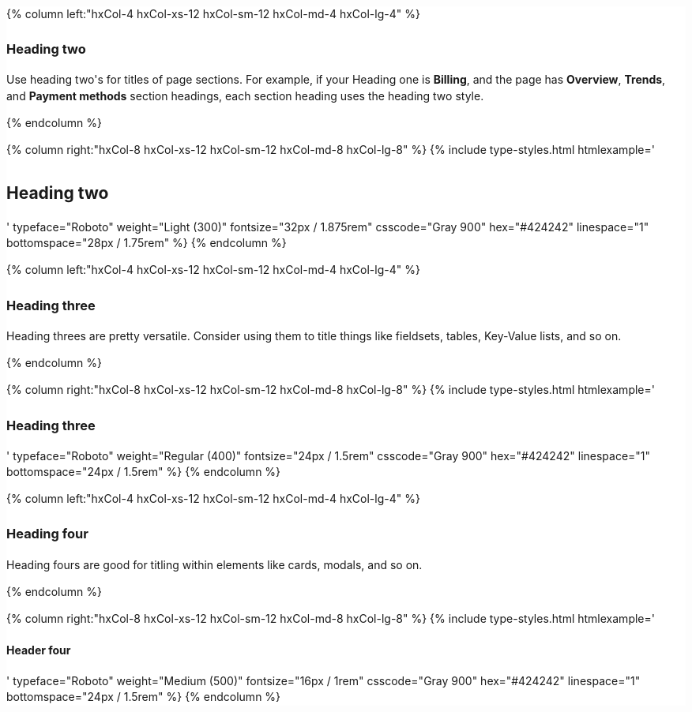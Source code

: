 <section class="static-section"  markdown="1">
<div class="hxRow" markdown="1">
{% column left:"hxCol-4 hxCol-xs-12 hxCol-sm-12 hxCol-md-4 hxCol-lg-4" %}

### Heading two

Use heading two's for titles of page sections. For example, if your Heading one is **Billing**, and the page has **Overview**, **Trends**, and **Payment methods** section headings, each section heading uses the heading two style.

{% endcolumn %}

{% column right:"hxCol-8 hxCol-xs-12 hxCol-sm-12 hxCol-md-8 hxCol-lg-8" %}
{% include type-styles.html htmlexample='<h2 class="hxSectionTitle">Heading two</h2>' typeface="Roboto" weight="Light (300)" fontsize="32px / 1.875rem" csscode="Gray 900" hex="#424242" linespace="1" bottomspace="28px / 1.75rem" %}
{% endcolumn %}
</div>
</section>

<section class="static-section"  markdown="1">
<div class="hxRow" markdown="1">
{% column left:"hxCol-4 hxCol-xs-12 hxCol-sm-12 hxCol-md-4 hxCol-lg-4" %}

### Heading three
Heading threes are pretty versatile. Consider using them to title things like fieldsets, tables, Key-Value lists, and so on.

{% endcolumn %}

{% column right:"hxCol-8 hxCol-xs-12 hxCol-sm-12 hxCol-md-8 hxCol-lg-8" %}
{% include type-styles.html htmlexample='<h3 class="hxSubSectionTitle">Heading three</h3>' typeface="Roboto" weight="Regular (400)" fontsize="24px / 1.5rem" csscode="Gray 900" hex="#424242" linespace="1" bottomspace="24px / 1.5rem" %}
{% endcolumn %}
</div>
</section>

<section class="static-section"  markdown="1">
<div class="hxRow" markdown="1">
{% column left:"hxCol-4 hxCol-xs-12 hxCol-sm-12 hxCol-md-4 hxCol-lg-4" %}

### Heading four
Heading fours are good for titling within elements like cards, modals, and so on.

{% endcolumn %}

{% column right:"hxCol-8 hxCol-xs-12 hxCol-sm-12 hxCol-md-8 hxCol-lg-8" %}
{% include type-styles.html htmlexample='<h4 class="hxContainerTitle">Header four</h4>' typeface="Roboto" weight="Medium (500)" fontsize="16px / 1rem" csscode="Gray 900" hex="#424242" linespace="1" bottomspace="24px / 1.5rem" %}
{% endcolumn %}
</div>
</section>
